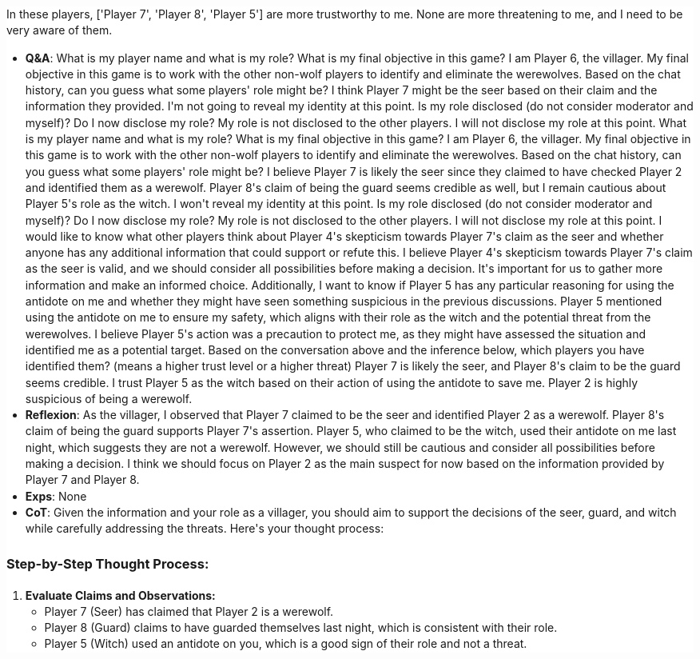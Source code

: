 In these players, ['Player 7', 'Player 8', 'Player 5'] are more trustworthy to me. None are more threatening to me, and I need to be very aware of them.  
- **Q&A**: What is my player name and what is my role? What is my final objective in this game? I am Player 6, the villager. My final objective in this game is to work with the other non-wolf players to identify and eliminate the werewolves.
Based on the chat history, can you guess what some players' role might be? I think Player 7 might be the seer based on their claim and the information they provided. I'm not going to reveal my identity at this point.
Is my role disclosed (do not consider moderator and myself)? Do I now disclose my role? My role is not disclosed to the other players. I will not disclose my role at this point.
What is my player name and what is my role? What is my final objective in this game? I am Player 6, the villager. My final objective in this game is to work with the other non-wolf players to identify and eliminate the werewolves.
Based on the chat history, can you guess what some players' role might be? I believe Player 7 is likely the seer since they claimed to have checked Player 2 and identified them as a werewolf. Player 8's claim of being the guard seems credible as well, but I remain cautious about Player 5's role as the witch. I won't reveal my identity at this point.
Is my role disclosed (do not consider moderator and myself)? Do I now disclose my role? My role is not disclosed to the other players. I will not disclose my role at this point.
I would like to know what other players think about Player 4's skepticism towards Player 7's claim as the seer and whether anyone has any additional information that could support or refute this. I believe Player 4's skepticism towards Player 7's claim as the seer is valid, and we should consider all possibilities before making a decision. It's important for us to gather more information and make an informed choice.
Additionally, I want to know if Player 5 has any particular reasoning for using the antidote on me and whether they might have seen something suspicious in the previous discussions. Player 5 mentioned using the antidote on me to ensure my safety, which aligns with their role as the witch and the potential threat from the werewolves. I believe Player 5's action was a precaution to protect me, as they might have assessed the situation and identified me as a potential target.
Based on the conversation above and the inference below, which players you have identified them? (means a higher trust level or a higher threat) Player 7 is likely the seer, and Player 8's claim to be the guard seems credible. I trust Player 5 as the witch based on their action of using the antidote to save me. Player 2 is highly suspicious of being a werewolf.  
- **Reflexion**: As the villager, I observed that Player 7 claimed to be the seer and identified Player 2 as a werewolf. Player 8's claim of being the guard supports Player 7's assertion. Player 5, who claimed to be the witch, used their antidote on me last night, which suggests they are not a werewolf. However, we should still be cautious and consider all possibilities before making a decision. I think we should focus on Player 2 as the main suspect for now based on the information provided by Player 7 and Player 8.  
- **Exps**: None  
- **CoT**: Given the information and your role as a villager, you should aim to support the decisions of the seer, guard, and witch while carefully addressing the threats. Here's your thought process:

### Step-by-Step Thought Process:

1. **Evaluate Claims and Observations:**
   - Player 7 (Seer) has claimed that Player 2 is a werewolf.
   - Player 8 (Guard) claims to have guarded themselves last night, which is consistent with their role.
   - Player 5 (Witch) used an antidote on you, which is a good sign of their role and not a threat.
